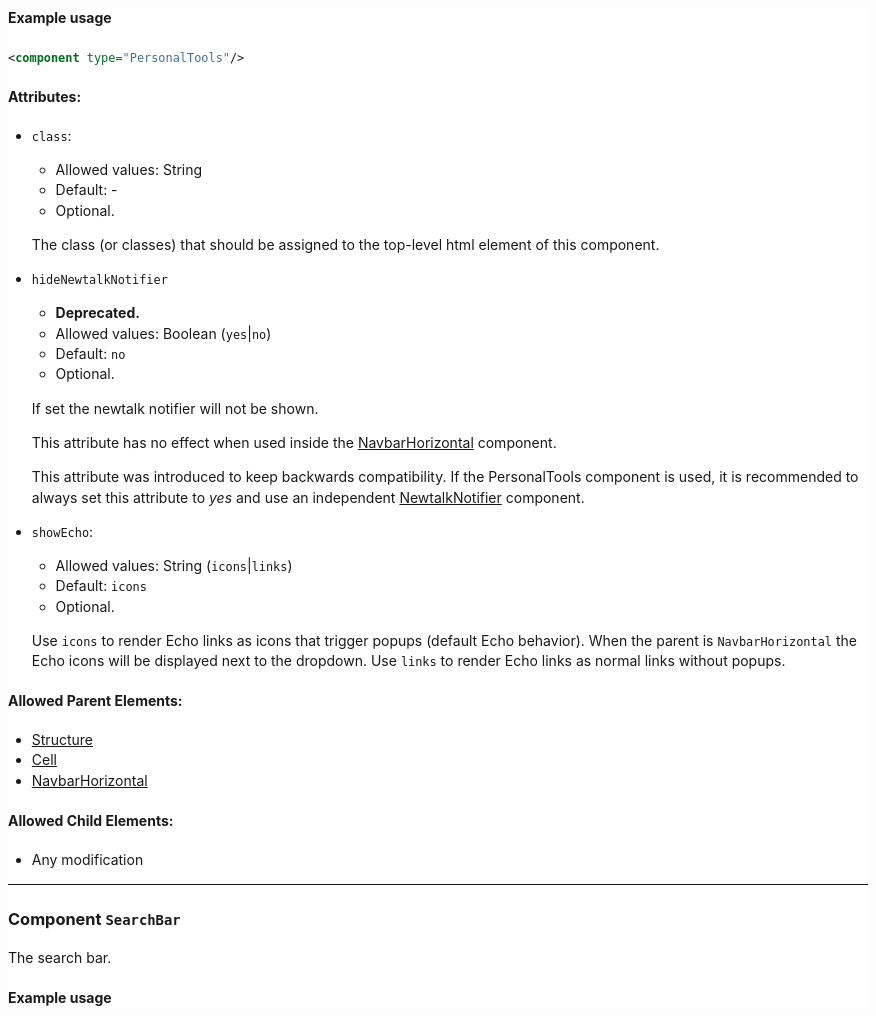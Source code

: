 #### Example usage

``` xml
<component type="PersonalTools"/>
```

#### Attributes:
* `class`:
  * Allowed values: String
  * Default: -
  * Optional.
  
  The class (or classes) that should be assigned to the top-level html element
  of this component.

* `hideNewtalkNotifier`
  * **Deprecated.**
  * Allowed values: Boolean (`yes`|`no`)
  * Default: `no`
  * Optional.
  
  If set the newtalk notifier will not be shown.

  This attribute has no effect when used inside the
  [NavbarHorizontal](#component-navbar-horizontal) component.
  
  This attribute was introduced to keep backwards compatibility. If the
  PersonalTools component is used, it is recommended to always set this
  attribute to *yes* and use an independent
  [NewtalkNotifier](#component-newtalknotifier) component.

* `showEcho`:
  * Allowed values: String (`icons`|`links`)
  * Default: `icons`
  * Optional.

  Use `icons` to render Echo links as icons that trigger popups (default Echo behavior).
  When the parent is `NavbarHorizontal` the Echo icons will be displayed next to the dropdown.
  Use `links` to render Echo links as normal links without popups.

#### Allowed Parent Elements:
* [Structure](#structure)
* [Cell](#cell)
* [NavbarHorizontal](#component-navbarhorizontal)

#### Allowed Child Elements:
* Any modification

-------------------------------------------------------------------------------
### Component `SearchBar`

The search bar.
 
#### Example usage
